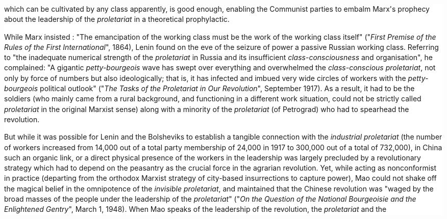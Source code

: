 which can be cultivated by
any class apparently, is good enough,
enabling the Communist parties to
embalm Marx's prophecy about the
leadership of the _proletariat_ in a theoretical
prophylactic.

While Marx insisted : "The emancipation
of the working class must be
the work of the working class itself"
("_First Premise of the Rules of the
First International_", 1864), Lenin found
on the eve of the seizure of power a
passive Russian working class. Referring
to "the inadequate numerical
strength of the _proletariat_ in Russia
and its insufficient _class-consciousness_
and organisation", he complained: "A
gigantic _petty-bourgeois_ wave has swept
over everything and overwhelmed the
_class-conscious proletariat_, not only by
force of numbers but also ideologically;
that is, it has infected and imbued
very wide circles of workers with the
_petty-bourgeois_ political outlook"
("_The Tasks of the Proletariat in Our
Revolution_", September 1917). As a
result, it had to be the soldiers (who
mainly came from a rural background,
and functioning in a different work
situation, could not be strictly called
_proletariat_ in the original Marxist
sense) along with a minority of the
_proletariat_ (of Petrograd) who had to
spearhead the revolution.

But while it was possible for Lenin
and the Bolsheviks to establish a
tangible connection with the _industrial
proletariat_ (the number of workers
increased from 14,000 out of a total
party membership of 24,000 in 1917
to 300,000 out of a total of 732,000),
in China such an organic link, or a
direct physical presence of the workers
in the leadership was largely precluded
by a revolutionary strategy which had
to depend on the peasantry as the
crucial force in the agrarian revolution.
Yet, while acting as nonconformist
in practice (departing from
the orthodox Marxist strategy of city-based
insurrections to capture power),
Mao could not shake off the magical
belief in the omnipotence of the
_invisible proletariat_, and maintained
that the Chinese revolution was
"waged by the broad masses of the
people under the leadership of the
_proletariat_" ("_On the Question of the
National Bourgeoisie and the Enlightened
Gentry_", March 1, 1948). When
Mao speaks of the leadership of the
revolution, the _proletariat_ and the